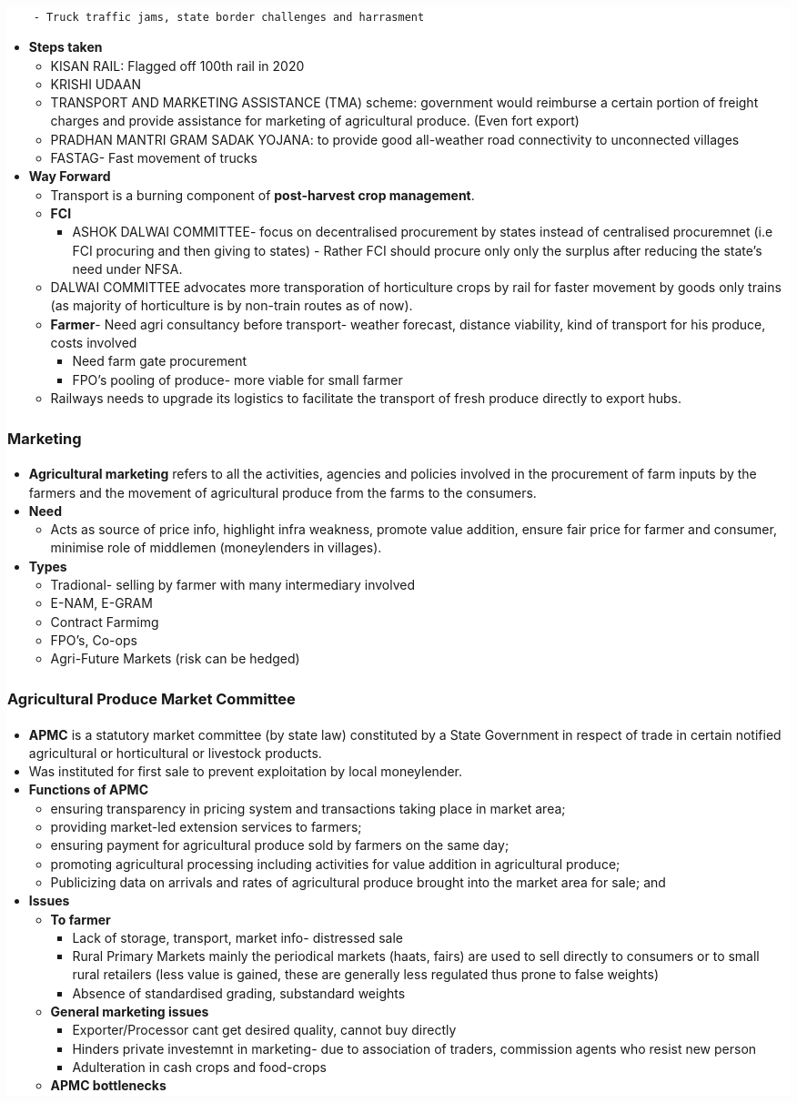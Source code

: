         - Truck traffic jams, state border challenges and harrasment
- **Steps taken**
    - KISAN RAIL: Flagged off 100th rail in 2020
    - KRISHI UDAAN
    - TRANSPORT AND MARKETING ASSISTANCE (TMA) scheme: government would reimburse a certain portion of freight charges and provide assistance for marketing of agricultural produce. (Even fort export)
    - PRADHAN MANTRI GRAM SADAK YOJANA: to provide good all-weather road connectivity to unconnected villages
    - FASTAG- Fast movement of trucks
- **Way Forward**
    - Transport is a burning component of **post-harvest crop management**.
    - **FCI**
        - ASHOK DALWAI COMMITTEE- focus on decentralised procurement by states instead of centralised procuremnet (i.e FCI procuring and then giving to states) - Rather FCI should procure only only the surplus after reducing the state’s need under NFSA.
    - DALWAI COMMITTEE advocates more transporation of horticulture crops by rail for faster movement by goods only trains (as majority of horticulture is by non-train routes as of now).
    - **Farmer**- Need agri consultancy before transport- weather forecast, distance viability, kind of transport for his produce, costs involved
        - Need farm gate procurement
        - FPO’s pooling of produce- more viable for small farmer
    - Railways needs to upgrade its logistics to facilitate the transport of fresh produce directly to export hubs.

### Marketing
- **Agricultural marketing** refers to all the activities, agencies and policies involved in the procurement of farm inputs by the farmers and the movement of agricultural produce from the farms to the consumers.
- **Need**
    - Acts as source of price info, highlight infra weakness, promote value addition, ensure fair price for farmer and consumer, minimise role of middlemen (moneylenders in villages).
- **Types**
    - Tradional- selling by farmer with many intermediary involved
    - E-NAM, E-GRAM
    - Contract Farmimg
    - FPO’s, Co-ops
    - Agri-Future Markets (risk can be hedged)

### Agricultural Produce Market Committee
- **APMC** is a statutory market committee (by state law) constituted by a State Government in respect of trade in certain notified agricultural or horticultural or livestock products.
- Was instituted for first sale to prevent exploitation by local moneylender.
- **Functions of APMC**
    - ensuring transparency in pricing system and transactions taking place in market area;
    - providing market-led extension services to farmers;
    - ensuring payment for agricultural produce sold by farmers on the same day;
    - promoting agricultural processing including activities for value addition in agricultural produce;
    - Publicizing data on arrivals and rates of agricultural produce brought into the market area for sale; and
- **Issues**
    - **To farmer**
        - Lack of storage, transport, market info- distressed sale
        - Rural Primary Markets mainly the periodical markets (haats, fairs) are used to sell directly to consumers or to small rural retailers (less value is gained, these are generally less regulated thus prone to false weights)
        - Absence of standardised grading, substandard weights
    - **General marketing issues**
        - Exporter/Processor cant get desired quality, cannot buy directly
        - Hinders private investemnt in marketing- due to association of traders, commission agents who resist new person
        - Adulteration in cash crops and food-crops
    - **APMC bottlenecks**